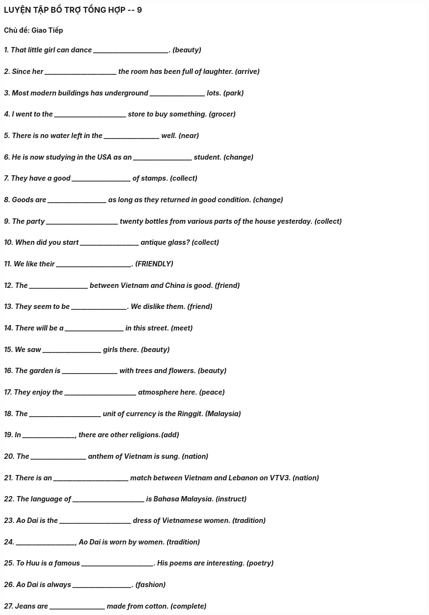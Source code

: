 ### LUYỆN TẬP BỔ TRỢ TỔNG HỢP -- 9
#### Chủ đề: Giao Tiếp
##### 1. That little girl can dance _______________________. (beauty)
##### 2. Since her ______________________ the room has been full of laughter. (arrive)
##### 3. Most modern buildings has underground _________________ lots. (park)
##### 4. I went to the ______________________ store to buy something. (grocer)
##### 5. There is no water left in the _________________ well. (near)
##### 6. He is now studying in the USA as an __________________ student. (change)
##### 7. They have a good __________________ of stamps. (collect)
##### 8. Goods are __________________ as long as they returned in good condition. (change)
##### 9. The party ______________________ twenty bottles from various parts of the house yesterday. (collect)
##### 10. When did you start __________________ antique glass? (collect)
##### 11. We like their _______________________. (FRIENDLY)
##### 12. The __________________ between Vietnam and China is good. (friend)
##### 13. They seem to be _________________. We dislike them. (friend)
##### 14. There will be a __________________ in this street. (meet)
##### 15. We saw __________________ girls there. (beauty)
##### 16. The garden is _________________ with trees and flowers. (beauty)
##### 17. They enjoy the ______________________ atmosphere here. (peace)
##### 18. The ______________________ unit of currency is the Ringgit. (Malaysia)
##### 19. In ________________, there are other religions.(add)
##### 20. The _________________ anthem of Vietnam is sung. (nation)
##### 21. There is an _______________________ match between Vietnam and Lebanon on VTV3. (nation)
##### 22. The language of ______________________ is Bahasa Malaysia. (instruct)
##### 23. Ao Dai is the ______________________ dress of Vietnamese women. (tradition)
##### 24. __________________, Ao Dai is worn by women. (tradition)
##### 25. To Huu is a famous ______________________. His poems are interesting. (poetry)
##### 26. Ao Dai is always __________________. (fashion)
##### 27. Jeans are _________________ made from cotton. (complete)